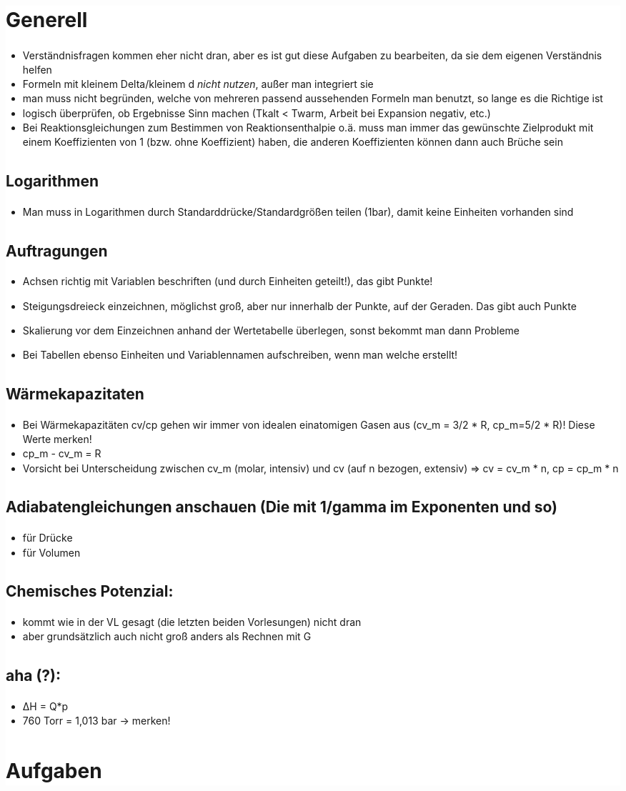 # Generell

- Verständnisfragen kommen eher nicht dran, aber es ist gut diese Aufgaben zu bearbeiten, da sie dem eigenen Verständnis helfen
- Formeln mit kleinem Delta/kleinem d _nicht nutzen_, außer man integriert sie
- man muss nicht begründen, welche von mehreren passend aussehenden Formeln man benutzt, so lange es die Richtige ist
- logisch überprüfen, ob Ergebnisse Sinn machen (Tkalt < Twarm, Arbeit bei Expansion negativ, etc.)
- Bei Reaktionsgleichungen zum Bestimmen von Reaktionsenthalpie o.ä. muss man immer das gewünschte Zielprodukt mit einem Koeffizienten von 1 (bzw. ohne Koeffizient) haben, die anderen Koeffizienten können dann auch Brüche sein

## Logarithmen
- Man muss in Logarithmen durch Standarddrücke/Standardgrößen teilen (1bar), damit keine Einheiten vorhanden sind

## Auftragungen
- Achsen richtig mit Variablen beschriften (und durch Einheiten geteilt!), das gibt Punkte!
- Steigungsdreieck einzeichnen, möglichst groß, aber nur innerhalb der Punkte, auf der Geraden. Das gibt auch Punkte
- Skalierung vor dem Einzeichnen anhand der Wertetabelle überlegen, sonst bekommt man dann Probleme

- Bei Tabellen ebenso Einheiten und Variablennamen aufschreiben, wenn man welche erstellt!

## Wärmekapazitaten
- Bei Wärmekapazitäten cv/cp gehen wir immer von idealen einatomigen Gasen aus (cv_m = 3/2 * R, cp_m=5/2 * R)! Diese Werte merken!
- cp_m - cv_m = R
- Vorsicht bei Unterscheidung zwischen cv_m (molar, intensiv) und cv (auf n bezogen, extensiv) => cv = cv_m * n, cp = cp_m * n

## Adiabatengleichungen anschauen (Die mit 1/gamma im Exponenten und so)
  - für Drücke
  - für Volumen

## Chemisches Potenzial:
- kommt wie in der VL gesagt (die letzten beiden Vorlesungen) nicht dran
- aber grundsätzlich auch nicht groß anders als Rechnen mit G

## aha (?):
- ∆H = Q*p
- 760 Torr = 1,013 bar -> merken!

# Aufgaben
